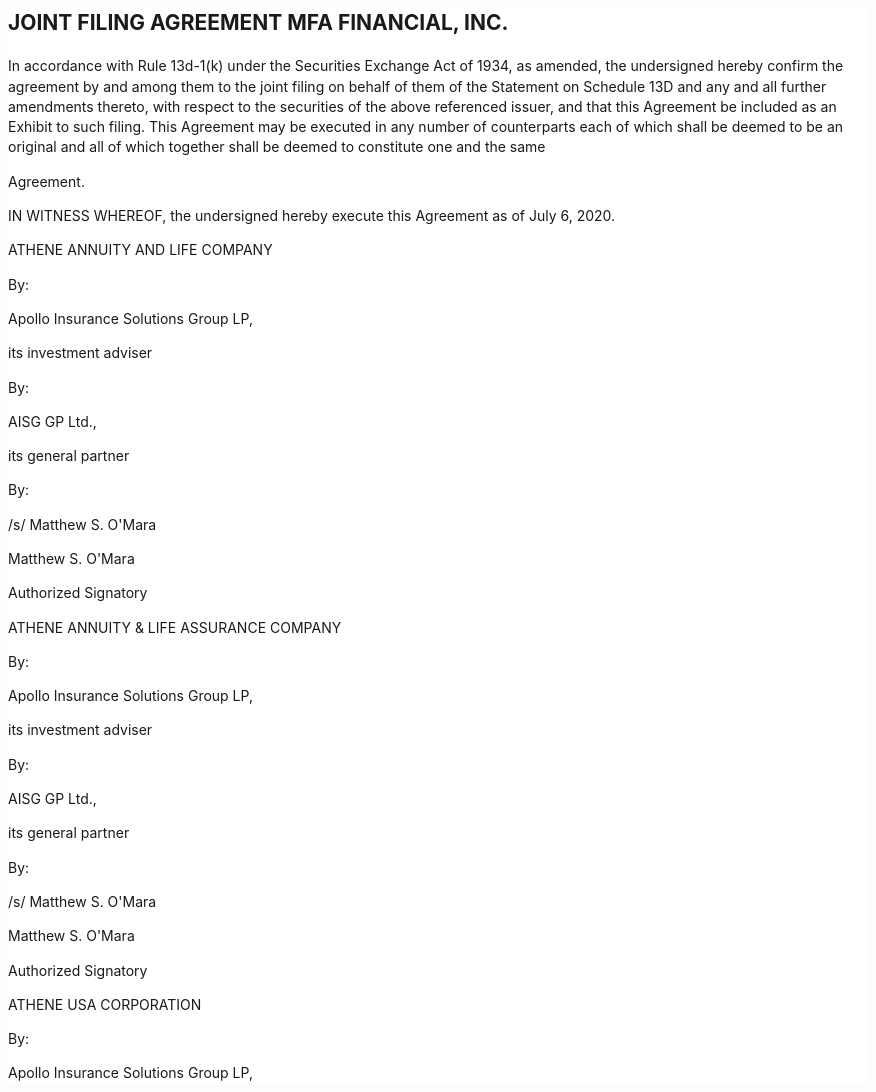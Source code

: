 ## JOINT FILING AGREEMENT MFA FINANCIAL, INC.

In accordance with Rule 13d-1(k) under the Securities Exchange Act of 1934, as amended, the undersigned hereby confirm the agreement by and among them to the joint filing on behalf of them of the Statement on Schedule 13D and any and all further amendments thereto, with respect to the securities of the above referenced issuer, and that this Agreement be included as an Exhibit to such filing. This Agreement may be executed in any number of counterparts each of which shall be deemed to be an original and all of which together shall be deemed to constitute one and the same

Agreement.

IN WITNESS WHEREOF, the undersigned hereby execute this Agreement as of July 6, 2020.

ATHENE ANNUITY AND LIFE COMPANY

By:

Apollo Insurance Solutions Group LP,

its investment adviser

By:

AISG GP Ltd.,

its general partner

By:

/s/ Matthew S. O'Mara

Matthew S. O'Mara

Authorized Signatory

ATHENE ANNUITY & LIFE ASSURANCE COMPANY

By:

Apollo Insurance Solutions Group LP,

its investment adviser

By:

AISG GP Ltd.,

its general partner

By:

/s/ Matthew S. O'Mara

Matthew S. O'Mara

Authorized Signatory

ATHENE USA CORPORATION

By:

Apollo Insurance Solutions Group LP,
